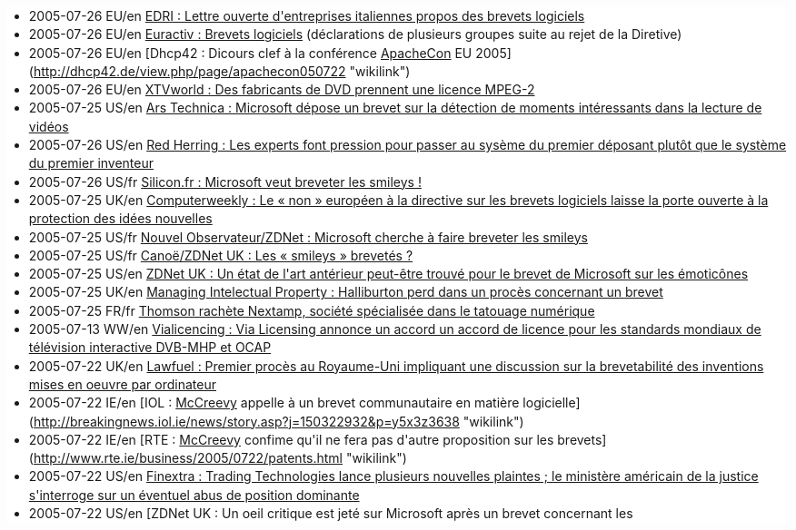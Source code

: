 -   2005-07-26 EU/en [EDRI : Lettre ouverte d\'entreprises italiennes
    propos des brevets
    logiciels](http://www.edri.org/edrigram/number3.15/softpat "wikilink")
-   2005-07-26 EU/en [Euractiv : Brevets
    logiciels](http://www.euractiv.com/Article?tcmuri=tcm:29-142573-16&type=LinksDossier&_lang=FR&email=57502 "wikilink")
    (déclarations de plusieurs groupes suite au rejet de la Diretive)
-   2005-07-26 EU/en [Dhcp42 : Dicours clef à la conférence
    [ApacheCon](ApacheCon "wikilink") EU
    2005](http://dhcp42.de/view.php/page/apachecon050722 "wikilink")
-   2005-07-26 EU/en [XTVworld : Des fabricants de DVD prennent une
    licence
    MPEG-2](http://press.xtvworld.com/modules.php?name=News&file=article&sid=5994 "wikilink")
-   2005-07-25 US/en [Ars Technica : Microsoft dépose un brevet sur la
    détection de moments intéressants dans la lecture de
    vidéos](http://arstechnica.com/news.ars/post/20050725-5133.html "wikilink")
-   2005-07-26 US/en [Red Herring : Les experts font pression pour
    passer au sysème du premier déposant plutôt que le système du
    premier
    inventeur](http://www.redherring.com/Article.aspx?a=12921&hed=First-to-File+Patents+Pitched+ "wikilink")
-   2005-07-26 US/fr [Silicon.fr : Microsoft veut breveter les smileys
    !](http://www.silicon.fr/getarticle.asp?ID=10802 "wikilink")
-   2005-07-25 UK/en [Computerweekly : Le « non » européen à la
    directive sur les brevets logiciels laisse la porte ouverte à la
    protection des idées
    nouvelles](http://www.computerweekly.com/Articles/2005/07/26/211034/European'no'tosoftwarepatentdirectiveleavesdoorsopentoprotectionofnewideas.htm "wikilink")
-   2005-07-25 US/fr [Nouvel Observateur/ZDNet : Microsoft cherche à
    faire breveter les
    smileys](http://permanent.nouvelobs.com/multimedia/20050725.ZDN9246834.html?0803 "wikilink")
-   2005-07-25 US/fr [Canoë/ZDNet UK : Les « smileys » brevetés
    ?](http://www2.canoe.com/techno/nouvelles/archives/2005/07/20050725-141203.html "wikilink")
-   2005-07-25 US/en [ZDNet UK : Un état de l\'art antérieur peut-être
    trouvé pour le brevet de Microsoft sur les
    émoticônes](http://news.zdnet.co.uk/business/legal/0,39020651,39210495,00.htm "wikilink")
-   2005-07-25 UK/en [Managing Intelectual Property : Halliburton perd
    dans un procès concernant un
    brevet](http://www.managingip.com/?Page=9&PUBID=198&ISS=17456&SID=530496 "wikilink")
-   2005-07-25 FR/fr [Thomson rachète Nextamp, société spécialisée dans
    le tatouage
    numérique](http://www.cerclefinance.com/default.asp?pub=valactu&localcode=18453&#8712;=FR0000184533&art=117396 "wikilink")
-   2005-07-13 WW/en [Vialicencing : Via Licensing annonce un accord un
    accord de licence pour les standards mondiaux de télévision
    interactive DVB-MHP et
    OCAP](http://www.vialicensing.com/news/via_pr_DVB-MHP_OCAP.html "wikilink")
-   2005-07-22 UK/en [Lawfuel : Premier procès au Royaume-Uni impliquant
    une discussion sur la brevetabilité des inventions mises en oeuvre
    par
    ordinateur](http://www.lawfuel.com/index.php?page=press_releases&handler=focus&pressreleaseid=3859&category=&return=list-publications&sortby=timestamp&screen=1 "wikilink")
-   2005-07-22 IE/en [IOL : [McCreevy](McCreevy "wikilink") appelle à un
    brevet communautaire en matière
    logicielle](http://breakingnews.iol.ie/news/story.asp?j=150322932&p=y5x3z3638 "wikilink")
-   2005-07-22 IE/en [RTE : [McCreevy](McCreevy "wikilink") confime
    qu\'il ne fera pas d\'autre proposition sur les
    brevets](http://www.rte.ie/business/2005/0722/patents.html "wikilink")
-   2005-07-22 US/en [Finextra : Trading Technologies lance plusieurs
    nouvelles plaintes ; le ministère américain de la justice
    s\'interroge sur un éventuel abus de position
    dominante](http://www.finextra.com/fullstory.asp?id=14005 "wikilink")
-   2005-07-22 US/en [ZDNet UK : Un oeil critique est jeté sur Microsoft
    après un brevet concernant les